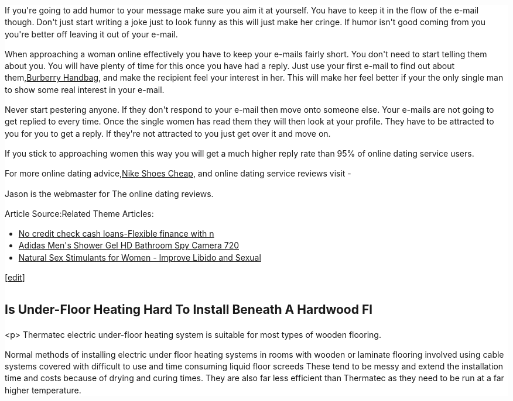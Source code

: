 If you're going to add humor to your message make sure you aim it at yourself.
You have to keep it in the flow of the e-mail though. Don't just start writing
a joke just to look funny as this will just make her cringe. If humor isn't
good coming from you you're better off leaving it out of your e-mail.  
  
When approaching a woman online effectively you have to keep your e-mails
fairly short. You don't need to start telling them about you. You will have
plenty of time for this once you have had a reply. Just use your first e-mail
to find out about them,[Burberry Handbag](http://burberryhandbag.webnode.cz/
"http://burberryhandbag.webnode.cz/" ), and make the recipient feel your
interest in her. This will make her feel better if your the only single man to
show some real interest in your e-mail.  
  
Never start pestering anyone. If they don't respond to your e-mail then move
onto someone else. Your e-mails are not going to get replied to every time.
Once the single women has read them they will then look at your profile. They
have to be attracted to you for you to get a reply. If they're not attracted
to you just get over it and move on.  
  
If you stick to approaching women this way you will get a much higher reply
rate than 95% of online dating service users.  
  
For more online dating advice,[Nike Shoes
Cheap](http://nikeshoescheap.webnode.cz/ "http://nikeshoescheap.webnode.cz/"
), and online dating service reviews visit -  
  
Jason is the webmaster for The online dating reviews.  
  
  
Article Source:Related Theme Articles:

  * [No credit check cash loans-Flexible finance with n](http://yuru2.heteml.jp/main/pg/blog/opajganagn/read/278408/no-credit-check-cash-loansflexible-finance-with-n "http://yuru2.heteml.jp/main/pg/blog/opajganagn/read/278408/no-credit-check-cash-loansflexible-finance-with-n" )
  * [Adidas Men's Shower Gel HD Bathroom Spy Camera 720](http://andrew-law.com/blogs/entry/Adidas-Men-s-Shower-Gel-HD-Bathroom-Spy-Camera-720P-DVR-Motion-Detection-by-Wholesalespycams "http://andrew-law.com/blogs/entry/Adidas-Men-s-Shower-Gel-HD-Bathroom-Spy-Camera-720P-DVR-Motion-Detection-by-Wholesalespycams" )
  * [Natural Sex Stimulants for Women - Improve Libido and Sexual](http://www.phpug.org.nz/index.php/User:Sljdzlsjo#Natural_Sex_Stimulants_for_Women_-_Improve_Libido_and_Sexual "http://www.phpug.org.nz/index.php/User:Sljdzlsjo#Natural_Sex_Stimulants_for_Women_-_Improve_Libido_and_Sexual" )

[[edit](/index.php?title=User:Goinx5y1hd&action=edit&section=22 "Edit section:
Is Under-Floor Heating Hard To Install Beneath A Hardwood Fl" )]

##  Is Under-Floor Heating Hard To Install Beneath A Hardwood Fl

&lt;p&gt; Thermatec electric under-floor heating system is suitable for most
types of wooden flooring.  
  
Normal methods of installing electric under floor heating systems in rooms
with wooden or laminate flooring involved using cable systems covered with
difficult to use and time consuming liquid floor screeds These tend to be
messy and extend the installation time and costs because of drying and curing
times. They are also far less efficient than Thermatec as they need to be run
at a far higher temperature.  
  